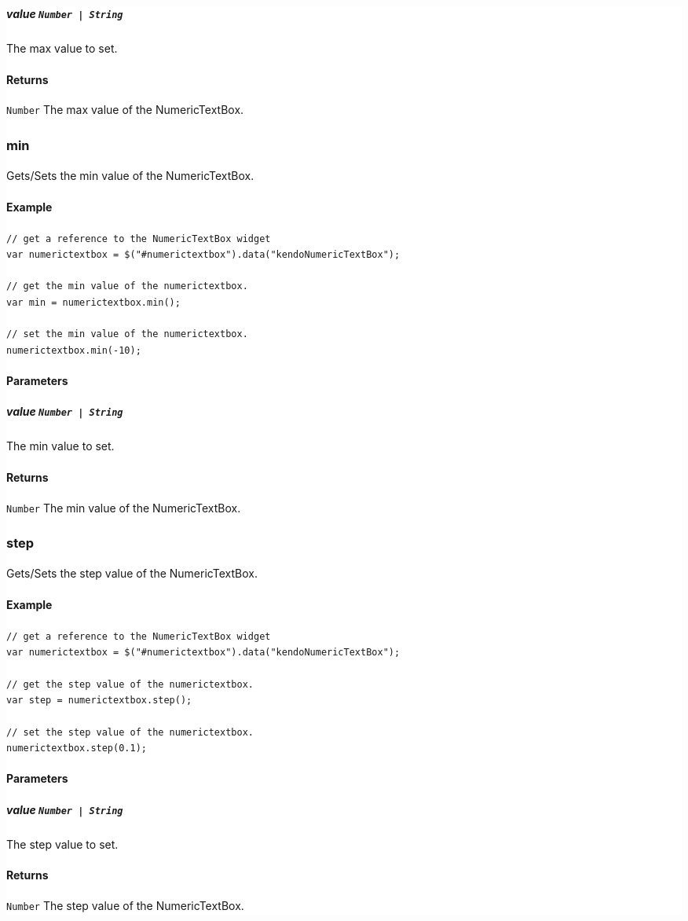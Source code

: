 ##### value `Number | String`

The max value to set.

#### Returns

`Number` The max value of the NumericTextBox.

### min

Gets/Sets the min value of the NumericTextBox.

#### Example

    // get a reference to the NumericTextBox widget
    var numerictextbox = $("#numerictextbox").data("kendoNumericTextBox");
    
    // get the min value of the numerictextbox.
    var min = numerictextbox.min();
    
    // set the min value of the numerictextbox.
    numerictextbox.min(-10);

#### Parameters

##### value `Number | String`

The min value to set.

#### Returns

`Number` The min value of the NumericTextBox.

### step

Gets/Sets the step value of the NumericTextBox.

#### Example

    // get a reference to the NumericTextBox widget
    var numerictextbox = $("#numerictextbox").data("kendoNumericTextBox");
    
    // get the step value of the numerictextbox.
    var step = numerictextbox.step();
    
    // set the step value of the numerictextbox.
    numerictextbox.step(0.1);

#### Parameters

##### value `Number | String`

The step value to set.

#### Returns

`Number` The step value of the NumericTextBox.
